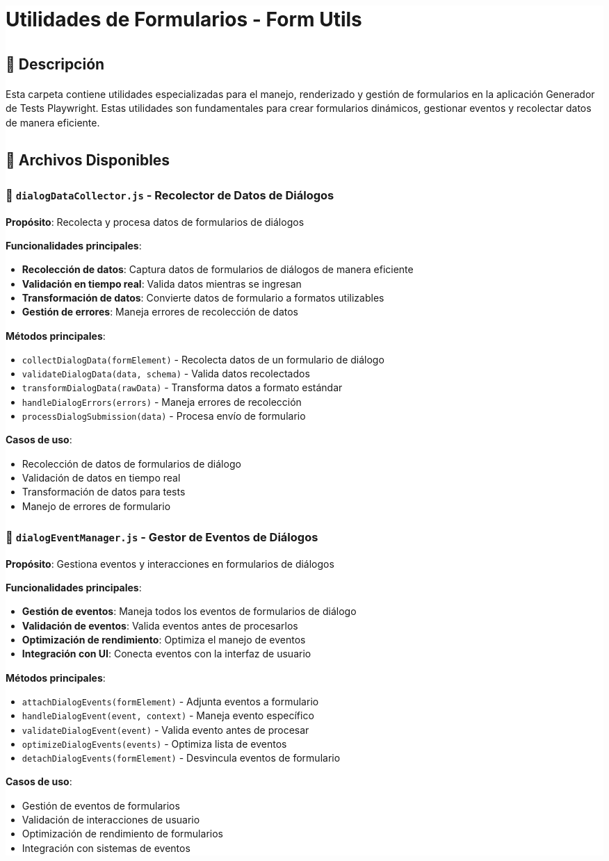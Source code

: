 # Utilidades de Formularios - Form Utils

## 📁 Descripción

Esta carpeta contiene utilidades especializadas para el manejo, renderizado y gestión de formularios en la aplicación Generador de Tests Playwright. Estas utilidades son fundamentales para crear formularios dinámicos, gestionar eventos y recolectar datos de manera eficiente.

## 🔧 Archivos Disponibles

### 📝 `dialogDataCollector.js` - Recolector de Datos de Diálogos
**Propósito**: Recolecta y procesa datos de formularios de diálogos

**Funcionalidades principales**:
- **Recolección de datos**: Captura datos de formularios de diálogos de manera eficiente
- **Validación en tiempo real**: Valida datos mientras se ingresan
- **Transformación de datos**: Convierte datos de formulario a formatos utilizables
- **Gestión de errores**: Maneja errores de recolección de datos

**Métodos principales**:
- `collectDialogData(formElement)` - Recolecta datos de un formulario de diálogo
- `validateDialogData(data, schema)` - Valida datos recolectados
- `transformDialogData(rawData)` - Transforma datos a formato estándar
- `handleDialogErrors(errors)` - Maneja errores de recolección
- `processDialogSubmission(data)` - Procesa envío de formulario

**Casos de uso**:
- Recolección de datos de formularios de diálogo
- Validación de datos en tiempo real
- Transformación de datos para tests
- Manejo de errores de formulario

### 🎯 `dialogEventManager.js` - Gestor de Eventos de Diálogos
**Propósito**: Gestiona eventos y interacciones en formularios de diálogos

**Funcionalidades principales**:
- **Gestión de eventos**: Maneja todos los eventos de formularios de diálogo
- **Validación de eventos**: Valida eventos antes de procesarlos
- **Optimización de rendimiento**: Optimiza el manejo de eventos
- **Integración con UI**: Conecta eventos con la interfaz de usuario

**Métodos principales**:
- `attachDialogEvents(formElement)` - Adjunta eventos a formulario
- `handleDialogEvent(event, context)` - Maneja evento específico
- `validateDialogEvent(event)` - Valida evento antes de procesar
- `optimizeDialogEvents(events)` - Optimiza lista de eventos
- `detachDialogEvents(formElement)` - Desvincula eventos de formulario

**Casos de uso**:
- Gestión de eventos de formularios
- Validación de interacciones de usuario
- Optimización de rendimiento de formularios
- Integración con sistemas de eventos
